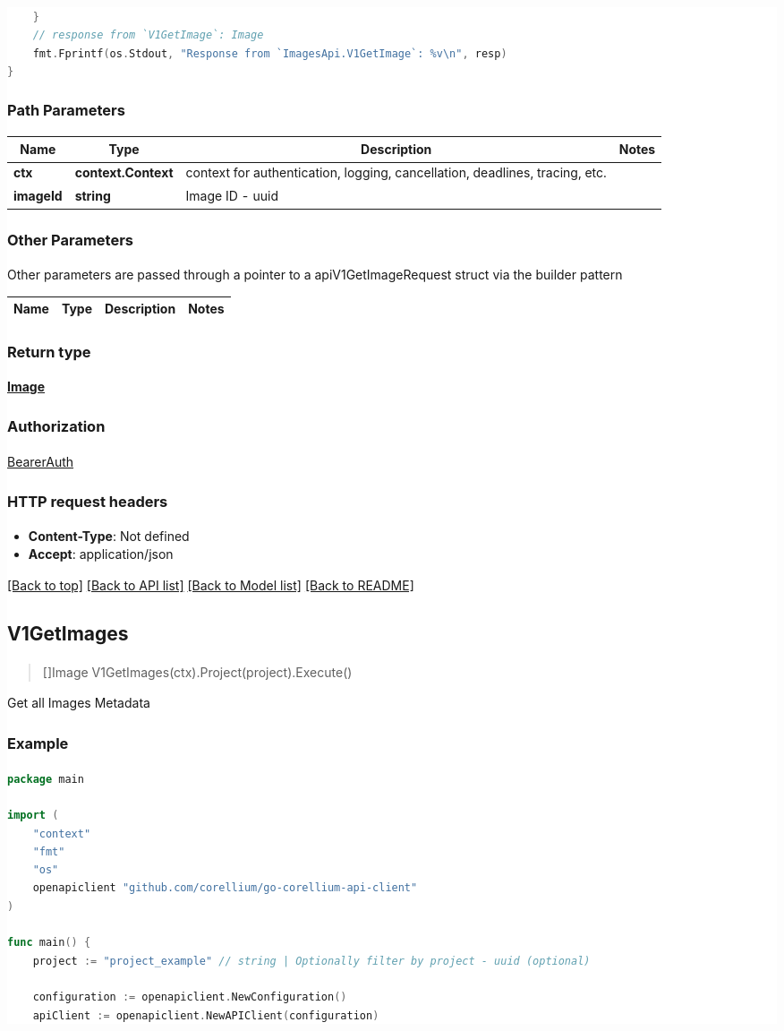 ```go
    }
    // response from `V1GetImage`: Image
    fmt.Fprintf(os.Stdout, "Response from `ImagesApi.V1GetImage`: %v\n", resp)
}
```

### Path Parameters


Name | Type | Description  | Notes
------------- | ------------- | ------------- | -------------
**ctx** | **context.Context** | context for authentication, logging, cancellation, deadlines, tracing, etc.
**imageId** | **string** | Image ID - uuid | 

### Other Parameters

Other parameters are passed through a pointer to a apiV1GetImageRequest struct via the builder pattern


Name | Type | Description  | Notes
------------- | ------------- | ------------- | -------------


### Return type

[**Image**](Image.md)

### Authorization

[BearerAuth](../README.md#BearerAuth)

### HTTP request headers

- **Content-Type**: Not defined
- **Accept**: application/json

[[Back to top]](#) [[Back to API list]](../README.md#documentation-for-api-endpoints)
[[Back to Model list]](../README.md#documentation-for-models)
[[Back to README]](../README.md)


## V1GetImages

> []Image V1GetImages(ctx).Project(project).Execute()

Get all Images Metadata

### Example

```go
package main

import (
    "context"
    "fmt"
    "os"
    openapiclient "github.com/corellium/go-corellium-api-client"
)

func main() {
    project := "project_example" // string | Optionally filter by project - uuid (optional)

    configuration := openapiclient.NewConfiguration()
    apiClient := openapiclient.NewAPIClient(configuration)
```